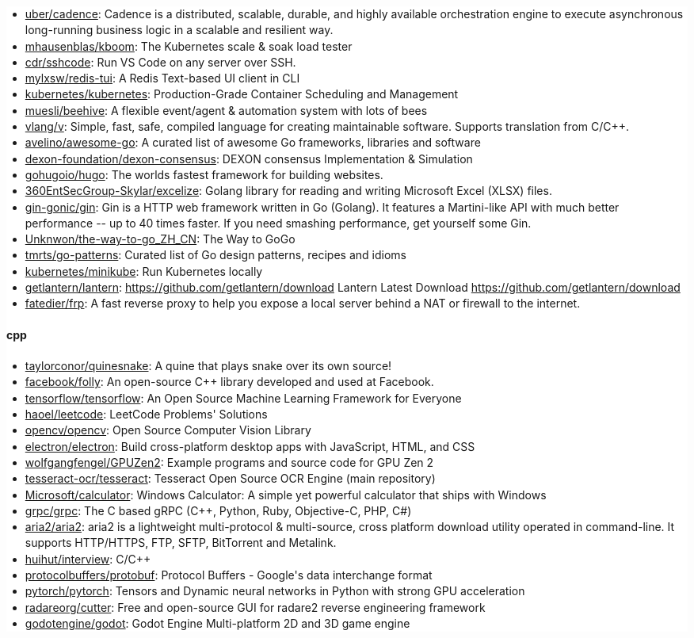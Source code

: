 * [uber/cadence](https://github.com/uber/cadence): Cadence is a distributed, scalable, durable, and highly available orchestration engine to execute asynchronous long-running business logic in a scalable and resilient way.
* [mhausenblas/kboom](https://github.com/mhausenblas/kboom): The Kubernetes scale & soak load tester
* [cdr/sshcode](https://github.com/cdr/sshcode): Run VS Code on any server over SSH.
* [mylxsw/redis-tui](https://github.com/mylxsw/redis-tui): A Redis Text-based UI client in CLI
* [kubernetes/kubernetes](https://github.com/kubernetes/kubernetes): Production-Grade Container Scheduling and Management
* [muesli/beehive](https://github.com/muesli/beehive): A flexible event/agent & automation system with lots of bees 
* [vlang/v](https://github.com/vlang/v): Simple, fast, safe, compiled language for creating maintainable software. Supports translation from C/C++.
* [avelino/awesome-go](https://github.com/avelino/awesome-go): A curated list of awesome Go frameworks, libraries and software
* [dexon-foundation/dexon-consensus](https://github.com/dexon-foundation/dexon-consensus): DEXON consensus Implementation & Simulation
* [gohugoio/hugo](https://github.com/gohugoio/hugo): The worlds fastest framework for building websites.
* [360EntSecGroup-Skylar/excelize](https://github.com/360EntSecGroup-Skylar/excelize): Golang library for reading and writing Microsoft Excel (XLSX) files.
* [gin-gonic/gin](https://github.com/gin-gonic/gin): Gin is a HTTP web framework written in Go (Golang). It features a Martini-like API with much better performance -- up to 40 times faster. If you need smashing performance, get yourself some Gin.
* [Unknwon/the-way-to-go_ZH_CN](https://github.com/Unknwon/the-way-to-go_ZH_CN): The Way to GoGo 
* [tmrts/go-patterns](https://github.com/tmrts/go-patterns): Curated list of Go design patterns, recipes and idioms
* [kubernetes/minikube](https://github.com/kubernetes/minikube): Run Kubernetes locally
* [getlantern/lantern](https://github.com/getlantern/lantern):  https://github.com/getlantern/download  Lantern Latest Download https://github.com/getlantern/download 
* [fatedier/frp](https://github.com/fatedier/frp): A fast reverse proxy to help you expose a local server behind a NAT or firewall to the internet.

#### cpp
* [taylorconor/quinesnake](https://github.com/taylorconor/quinesnake): A quine that plays snake over its own source!
* [facebook/folly](https://github.com/facebook/folly): An open-source C++ library developed and used at Facebook.
* [tensorflow/tensorflow](https://github.com/tensorflow/tensorflow): An Open Source Machine Learning Framework for Everyone
* [haoel/leetcode](https://github.com/haoel/leetcode): LeetCode Problems' Solutions
* [opencv/opencv](https://github.com/opencv/opencv): Open Source Computer Vision Library
* [electron/electron](https://github.com/electron/electron): Build cross-platform desktop apps with JavaScript, HTML, and CSS
* [wolfgangfengel/GPUZen2](https://github.com/wolfgangfengel/GPUZen2): Example programs and source code for GPU Zen 2
* [tesseract-ocr/tesseract](https://github.com/tesseract-ocr/tesseract): Tesseract Open Source OCR Engine (main repository)
* [Microsoft/calculator](https://github.com/Microsoft/calculator): Windows Calculator: A simple yet powerful calculator that ships with Windows
* [grpc/grpc](https://github.com/grpc/grpc): The C based gRPC (C++, Python, Ruby, Objective-C, PHP, C#)
* [aria2/aria2](https://github.com/aria2/aria2): aria2 is a lightweight multi-protocol & multi-source, cross platform download utility operated in command-line. It supports HTTP/HTTPS, FTP, SFTP, BitTorrent and Metalink.
* [huihut/interview](https://github.com/huihut/interview):  C/C++
* [protocolbuffers/protobuf](https://github.com/protocolbuffers/protobuf): Protocol Buffers - Google's data interchange format
* [pytorch/pytorch](https://github.com/pytorch/pytorch): Tensors and Dynamic neural networks in Python with strong GPU acceleration
* [radareorg/cutter](https://github.com/radareorg/cutter): Free and open-source GUI for radare2 reverse engineering framework
* [godotengine/godot](https://github.com/godotengine/godot): Godot Engine  Multi-platform 2D and 3D game engine